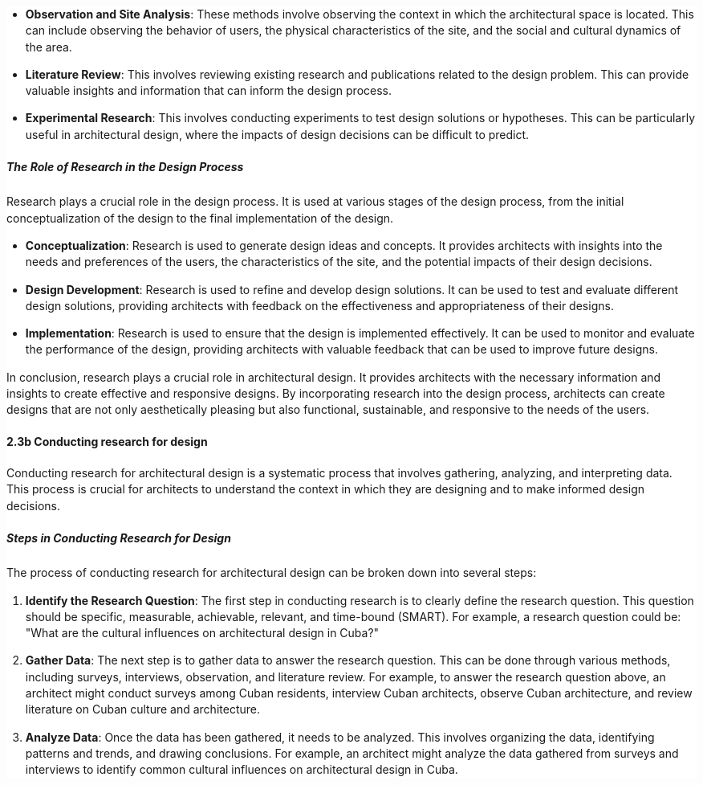 - **Observation and Site Analysis**: These methods involve observing the context in which the architectural space is located. This can include observing the behavior of users, the physical characteristics of the site, and the social and cultural dynamics of the area.

- **Literature Review**: This involves reviewing existing research and publications related to the design problem. This can provide valuable insights and information that can inform the design process.

- **Experimental Research**: This involves conducting experiments to test design solutions or hypotheses. This can be particularly useful in architectural design, where the impacts of design decisions can be difficult to predict.

##### The Role of Research in the Design Process

Research plays a crucial role in the design process. It is used at various stages of the design process, from the initial conceptualization of the design to the final implementation of the design.

- **Conceptualization**: Research is used to generate design ideas and concepts. It provides architects with insights into the needs and preferences of the users, the characteristics of the site, and the potential impacts of their design decisions.

- **Design Development**: Research is used to refine and develop design solutions. It can be used to test and evaluate different design solutions, providing architects with feedback on the effectiveness and appropriateness of their designs.

- **Implementation**: Research is used to ensure that the design is implemented effectively. It can be used to monitor and evaluate the performance of the design, providing architects with valuable feedback that can be used to improve future designs.

In conclusion, research plays a crucial role in architectural design. It provides architects with the necessary information and insights to create effective and responsive designs. By incorporating research into the design process, architects can create designs that are not only aesthetically pleasing but also functional, sustainable, and responsive to the needs of the users.

#### 2.3b Conducting research for design

Conducting research for architectural design is a systematic process that involves gathering, analyzing, and interpreting data. This process is crucial for architects to understand the context in which they are designing and to make informed design decisions. 

##### Steps in Conducting Research for Design

The process of conducting research for architectural design can be broken down into several steps:

1. **Identify the Research Question**: The first step in conducting research is to clearly define the research question. This question should be specific, measurable, achievable, relevant, and time-bound (SMART). For example, a research question could be: "What are the cultural influences on architectural design in Cuba?"

2. **Gather Data**: The next step is to gather data to answer the research question. This can be done through various methods, including surveys, interviews, observation, and literature review. For example, to answer the research question above, an architect might conduct surveys among Cuban residents, interview Cuban architects, observe Cuban architecture, and review literature on Cuban culture and architecture.

3. **Analyze Data**: Once the data has been gathered, it needs to be analyzed. This involves organizing the data, identifying patterns and trends, and drawing conclusions. For example, an architect might analyze the data gathered from surveys and interviews to identify common cultural influences on architectural design in Cuba.
